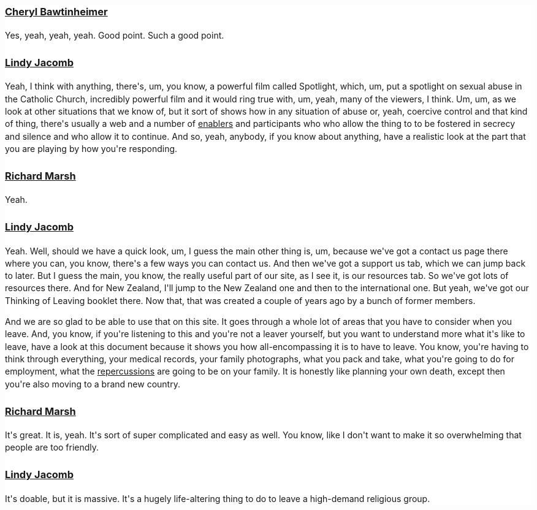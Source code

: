 ### [**Cheryl Bawtinheimer**](https://www.youtube.com/watch?v=6-KIrw8jJGU&t=3845s)

Yes, yeah, yeah, yeah. Good point. Such a good point.

### [**Lindy Jacomb**](https://www.youtube.com/watch?v=6-KIrw8jJGU&t=3852s)

Yeah, I think with anything, there's, um, you know, a powerful film called Spotlight, which, um, put a spotlight on sexual abuse in the Catholic Church, incredibly powerful film and it would ring true with, um, yeah, many of the viewers, I think. Um, um, as we look at other situations that we know of, but it sort of shows how in any situation of abuse or, yeah, coercive control and that kind of thing, there's usually a web and a number of [enablers](https://www.youtube.com/watch?v=6-KIrw8jJGU&t=3884s) and participants who who allow the thing to to be fostered in secrecy and silence and who allow it to continue. And so, yeah, anybody, if you know about anything, have a realistic look at the part that you are playing by how you're responding.

### [**Richard Marsh**](https://www.youtube.com/watch?v=6-KIrw8jJGU&t=3901s)

Yeah.

### [**Lindy Jacomb**](https://www.youtube.com/watch?v=6-KIrw8jJGU&t=3902s)

Yeah. Well, should we have a quick look, um, I guess the main other thing is, um, because we've got a contact us page there where you can, you know, there's a few ways you can contact us. And then we've got a support us tab, which we can jump back to later. But I guess the main, you know, the really useful part of our site, as I see it, is our resources tab. So we've got lots of resources there. And for New Zealand, I'll jump to the New Zealand one and then to the international one. But yeah, we've got our Thinking of Leaving booklet there. Now that, that was created a couple of years ago by a bunch of former members.

And we are so glad to be able to use that on this site. It goes through a whole lot of areas that you have to consider when you leave. And, you know, if you're listening to this and you're not a leaver yourself, but you want to understand more what it's like to leave, have a look at this document because it shows you how all-encompassing it is to have to leave. You know, you're having to think through everything, your medical records, your family photographs, what you pack and take, what you're going to do for employment, what the [repercussions](https://www.youtube.com/watch?v=6-KIrw8jJGU&t=3967s) are going to be on your family. It is honestly like planning your own death, except then you're also moving to a brand new country.

### [**Richard Marsh**](https://www.youtube.com/watch?v=6-KIrw8jJGU&t=3967s)

It's great. It is, yeah. It's sort of super complicated and easy as well. You know, like I don't want to make it so overwhelming that people are too friendly.

### [**Lindy Jacomb**](https://www.youtube.com/watch?v=6-KIrw8jJGU&t=3967s)

It's doable, but it is massive. It's a hugely life-altering thing to do to leave a high-demand religious group.
